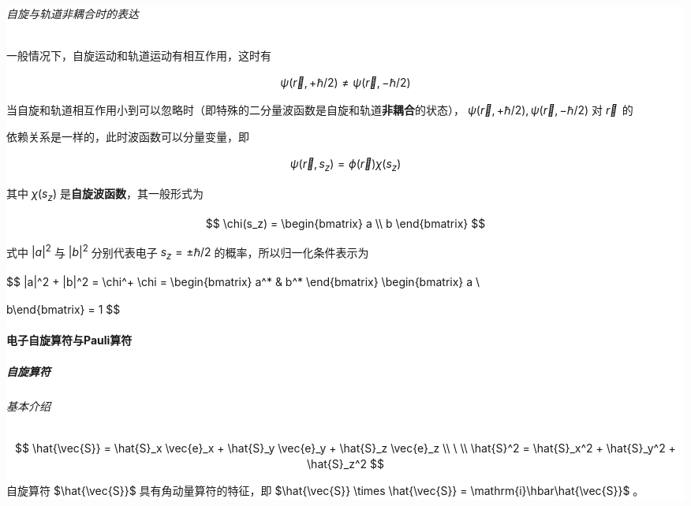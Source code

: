 ###### 自旋与轨道非耦合时的表达

一般情况下，自旋运动和轨道运动有相互作用，这时有

$$
\psi(\vec{r},+\hbar/2) \ne \psi(\vec{r},-\hbar/2)
$$

当自旋和轨道相互作用小到可以忽略时（即特殊的二分量波函数是自旋和轨道**非耦合**的状态）， $\psi(\vec{r},+\hbar/2),\psi(\vec{r},-\hbar/2)$ 对 $\vec{r}\,$ 的

依赖关系是一样的，此时波函数可以分量变量，即

$$
\psi(\vec{r},s_z) = \phi(\vec{r}) \chi(s_z)
$$

其中 $\chi(s_z)$ 是**自旋波函数**，其一般形式为

$$
\chi(s_z) =
\begin{bmatrix}
a \\
b
\end{bmatrix}
$$

式中 $|a|^2$ 与 $|b|^2$ 分别代表电子 $s_z=\pm\hbar/2$ 的概率，所以归一化条件表示为

$$
|a|^2 + |b|^2 = \chi^+ \chi =
\begin{bmatrix}
a^* &
b^*
\end{bmatrix}
\begin{bmatrix}
a \\

b\end{bmatrix}
= 1
$$



#### 电子自旋算符与Pauli算符

##### 自旋算符

###### 基本介绍

$$
\hat{\vec{S}} = \hat{S}_x \vec{e}_x + \hat{S}_y \vec{e}_y + \hat{S}_z \vec{e}_z
\\ \ \\
\hat{S}^2 = \hat{S}_x^2 + \hat{S}_y^2 + \hat{S}_z^2
$$

自旋算符 $\hat{\vec{S}}$ 具有角动量算符的特征，即 $\hat{\vec{S}} \times \hat{\vec{S}} = \mathrm{i}\hbar\hat{\vec{S}}$ 。
